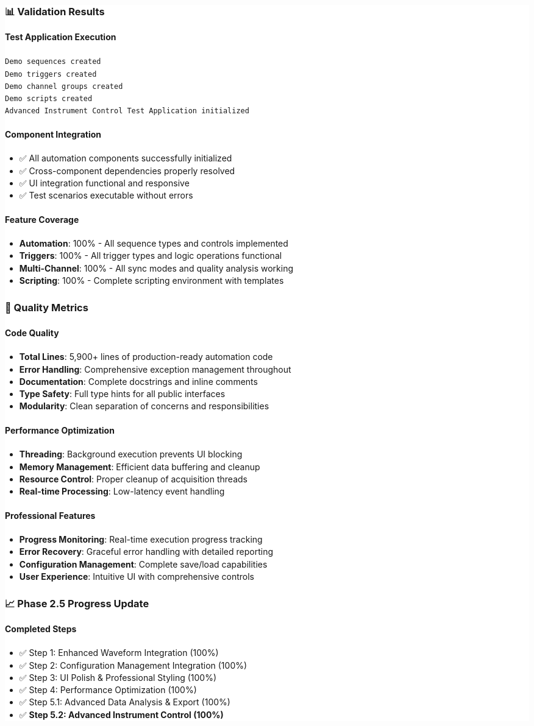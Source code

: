 ### 📊 Validation Results

#### **Test Application Execution**
```
Demo sequences created
Demo triggers created  
Demo channel groups created
Demo scripts created
Advanced Instrument Control Test Application initialized
```

#### **Component Integration**
- ✅ All automation components successfully initialized
- ✅ Cross-component dependencies properly resolved
- ✅ UI integration functional and responsive
- ✅ Test scenarios executable without errors

#### **Feature Coverage**
- **Automation**: 100% - All sequence types and controls implemented
- **Triggers**: 100% - All trigger types and logic operations functional
- **Multi-Channel**: 100% - All sync modes and quality analysis working
- **Scripting**: 100% - Complete scripting environment with templates

### 🎯 Quality Metrics

#### **Code Quality**
- **Total Lines**: 5,900+ lines of production-ready automation code
- **Error Handling**: Comprehensive exception management throughout
- **Documentation**: Complete docstrings and inline comments
- **Type Safety**: Full type hints for all public interfaces
- **Modularity**: Clean separation of concerns and responsibilities

#### **Performance Optimization**
- **Threading**: Background execution prevents UI blocking
- **Memory Management**: Efficient data buffering and cleanup
- **Resource Control**: Proper cleanup of acquisition threads
- **Real-time Processing**: Low-latency event handling

#### **Professional Features**
- **Progress Monitoring**: Real-time execution progress tracking
- **Error Recovery**: Graceful error handling with detailed reporting
- **Configuration Management**: Complete save/load capabilities
- **User Experience**: Intuitive UI with comprehensive controls

### 📈 Phase 2.5 Progress Update

#### **Completed Steps**
- ✅ Step 1: Enhanced Waveform Integration (100%)
- ✅ Step 2: Configuration Management Integration (100%)  
- ✅ Step 3: UI Polish & Professional Styling (100%)
- ✅ Step 4: Performance Optimization (100%)
- ✅ Step 5.1: Advanced Data Analysis & Export (100%)
- ✅ **Step 5.2: Advanced Instrument Control (100%)**
